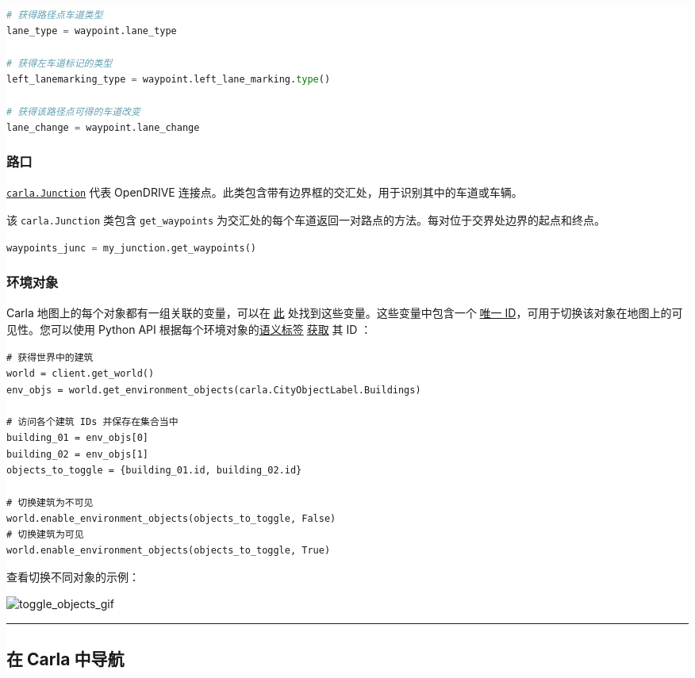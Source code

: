 ```py
# 获得路径点车道类型
lane_type = waypoint.lane_type

# 获得左车道标记的类型
left_lanemarking_type = waypoint.left_lane_marking.type()

# 获得该路径点可得的车道改变
lane_change = waypoint.lane_change
```

### 路口 <span id="junctions"></span>

[`carla.Junction`](python_api.md#carla.Junction) 代表 OpenDRIVE 连接点。此类包含带有边界框的交汇处，用于识别其中的车道或车辆。

该 `carla.Junction` 类包含 `get_waypoints` 为交汇处的每个车道返回一对路点的方法。每对位于交界处边界的起点和终点。

```py
waypoints_junc = my_junction.get_waypoints()
```

### 环境对象 <span id="environment-objects"></span>

Carla 地图上的每个对象都有一组关联的变量，可以在 [此][env_obj] 处找到这些变量。这些变量中包含一个 [唯一 ID][env_obj_id]，可用于切换该对象在地图上的可见性。您可以使用 Python API 根据每个环境对象的[语义标签]([semantic_tag]) [获取][fetch_env_obj] 其 ID ：

	# 获得世界中的建筑
	world = client.get_world()
	env_objs = world.get_environment_objects(carla.CityObjectLabel.Buildings)

	# 访问各个建筑 IDs 并保存在集合当中
	building_01 = env_objs[0]
	building_02 = env_objs[1]
	objects_to_toggle = {building_01.id, building_02.id}

	# 切换建筑为不可见
	world.enable_environment_objects(objects_to_toggle, False)
	# 切换建筑为可见
	world.enable_environment_objects(objects_to_toggle, True)

查看切换不同对象的示例：

![toggle_objects_gif](img/objects_small.gif)

[env_obj]: https://carla.readthedocs.io/en/latest/python_api/#carla.EnvironmentObject
[env_obj_id]: https://carla.readthedocs.io/en/latest/python_api/#carla.EnvironmentObject.id
[toggle_env_obj]: https://carla.readthedocs.io/en/latest/python_api/#carla.World.enable_environment_objects
[fetch_env_obj]: https://carla.readthedocs.io/en/latest/python_api/#carla.World.get_environment_objects
[semantic_tag]: https://carla.readthedocs.io/en/latest/python_api/#carla.CityObjectLabel


---
## 在 Carla 中导航 <span id="navigation-in-carla"></span>


[layer_api]: https://carla.readthedocs.io/en/latest/python_api/#carlamaplayer
[load_layer]: https://carla.readthedocs.io/en/latest/python_api/#carla.World.load_map_layer
[unload_layer]: https://carla.readthedocs.io/en/latest/python_api/#carla.World.unload_map_layer